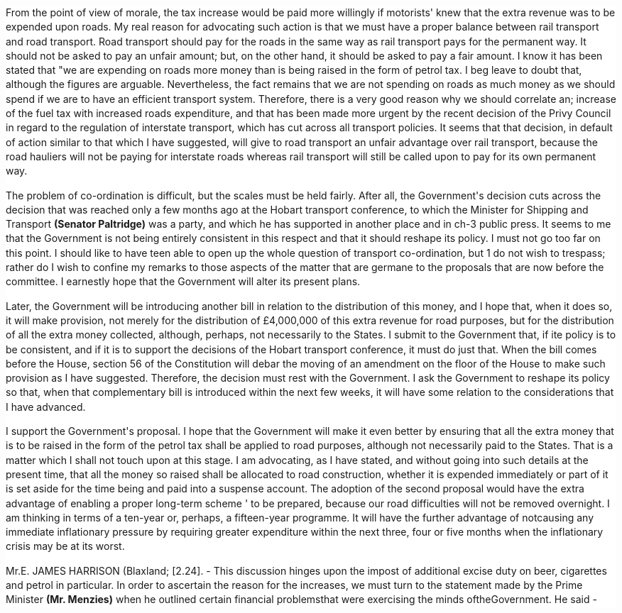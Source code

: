 From the point of view of morale, the  tax  increase would be paid more willingly if motorists' knew that the extra revenue  was  to be expended upon roads. My real reason for advocating such action is that we must have a proper balance between rail transport and road transport. Road transport should pay for the roads in the same way as rail transport pays for the permanent way. It should not be asked to pay an unfair amount; but, on the other hand, it should be asked to pay a fair amount. I know it has been stated that "we are expending on roads more money than is being raised in the form of petrol tax. I beg leave to doubt that, although the figures are arguable. Nevertheless, the fact remains that we are not spending on roads as much money as we should spend if we are to have an efficient transport system. Therefore, there is a very good reason why we should correlate an; increase of the fuel tax with increased roads expenditure, and that has been made more urgent by the recent decision  of  the Privy Council in regard to the regulation of interstate transport, which has cut across all transport policies. It seems that that decision, in default of action similar to that which I have suggested, will give to road transport an unfair advantage over rail transport, because the road hauliers will not be paying for interstate roads whereas rail transport will still be called upon to pay for its own permanent way. 

The problem of co-ordination is difficult, but the scales must be held fairly. After all, the Government's decision cuts across the decision that was reached only  a  few months ago at the Hobart transport conference, to which the Minister  for  Shipping and Transport  **(Senator Paltridge)**  was a party, and which he has supported in another place and in ch-3 public press. It seems to me that the Government is not being entirely consistent in this respect and that it should reshape its policy. I must not go too far on this point. I should like to have teen able to open up the whole question  of  transport co-ordination, but 1 do not wish to trespass; rather do I wish to confine my remarks to those aspects of the matter that are germane to the proposals that are now before the committee. I earnestly hope that the Government will alter its present plans. 

Later, the Government will be introducing another bill in relation to the distribution of this money, and I hope that, when it does so, it will make provision, not merely  for  the distribution of  £4,000,000  of this extra revenue for road purposes, but for the distribution of all the extra money collected, although, perhaps, not necessarily to the States. I submit to the Government that, if ite policy is to be consistent, and if it is to support the decisions of the Hobart transport conference, it must do just that. When the bill comes before the House, section 56 of the Constitution will debar the moving of an amendment on the floor of the House to make such provision as I have suggested. Therefore, the decision must rest with the Government. I ask the Government to reshape its policy so that, when that complementary bill is introduced within the next few weeks, it will have some relation to the considerations that I have advanced. 

I support the Government's proposal. I hope that the Government will make it even better by ensuring that all the extra money that is to be raised in the form of the petrol tax shall be applied to road purposes, although not necessarily paid to the States. That is a matter which I shall not touch upon at this stage. I am advocating, as I have stated, and without going into such details at the present time, that all the money so raised shall be allocated to road construction, whether it is expended immediately or part of it is set aside for the time being and paid into a suspense account. The adoption of the second proposal would have the extra advantage of enabling a proper long-term scheme '  to  be prepared, because our road difficulties will not be removed overnight. I am thinking in terms of a ten-year or, perhaps, a fifteen-year programme. It will have the further advantage of notcausing any immediate inflationary pressure by requiring greater expenditure within the next three, four or five months when the inflationary crisis may be at its worst. 

Mr.E. JAMES HARRISON  (Blaxland; [2.24].  -  This discussion hinges upon the impost of additional excise duty on beer, cigarettes and petrol in particular. In order to ascertain the reason for the increases, we must turn to the statement made by the Prime Minister  **(Mr. Menzies)**  when  he  outlined certain financial problemsthat were exercising  the  minds oftheGovernment. He said - 
